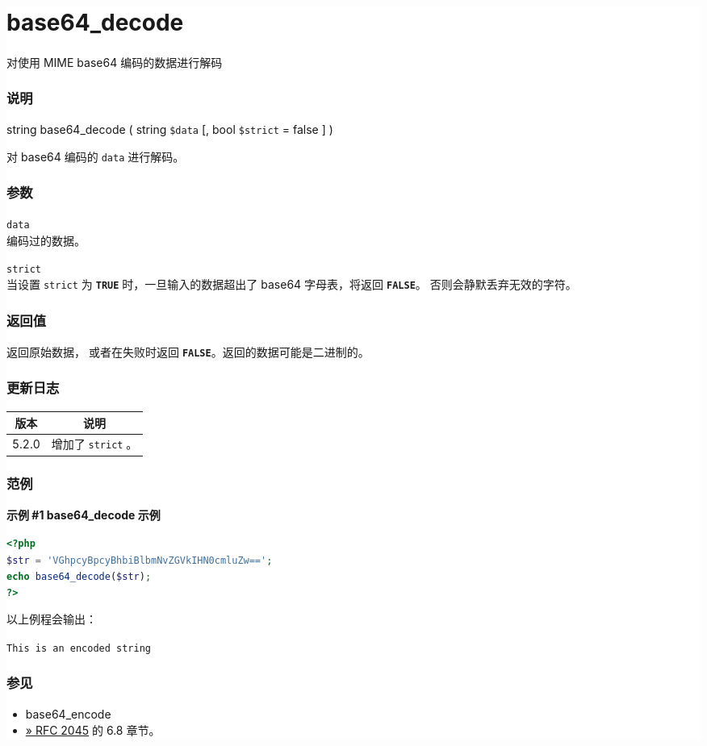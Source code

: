 base64\_decode
==============

对使用 MIME base64 编码的数据进行解码

### 说明

<span class="type">string</span> <span
class="methodname">base64\_decode</span> ( <span
class="methodparam"><span class="type">string</span> `$data`</span> \[,
<span class="methodparam"><span class="type">bool</span> `$strict`<span
class="initializer"> = false</span></span> \] )

对 base64 编码的 `data` 进行解码。

### 参数

`data`  
编码过的数据。

`strict`  
当设置 `strict` 为 **`TRUE`** 时，一旦输入的数据超出了 base64
字母表，将返回 **`FALSE`**。 否则会静默丢弃无效的字符。

### 返回值

返回原始数据， 或者在失败时返回 **`FALSE`**。返回的数据可能是二进制的。

### 更新日志

| 版本  | 说明               |
|-------|--------------------|
| 5.2.0 | 增加了 `strict` 。 |

### 范例

**示例 \#1 <span class="function">base64\_decode</span> 示例**

``` php
<?php
$str = 'VGhpcyBpcyBhbiBlbmNvZGVkIHN0cmluZw==';
echo base64_decode($str);
?>
```

以上例程会输出：

    This is an encoded string

### 参见

-   <span class="function">base64\_encode</span>
-   <a href="http://www.faqs.org/rfcs/rfc2045" class="link external">» RFC 2045</a>
    的 6.8 章节。
